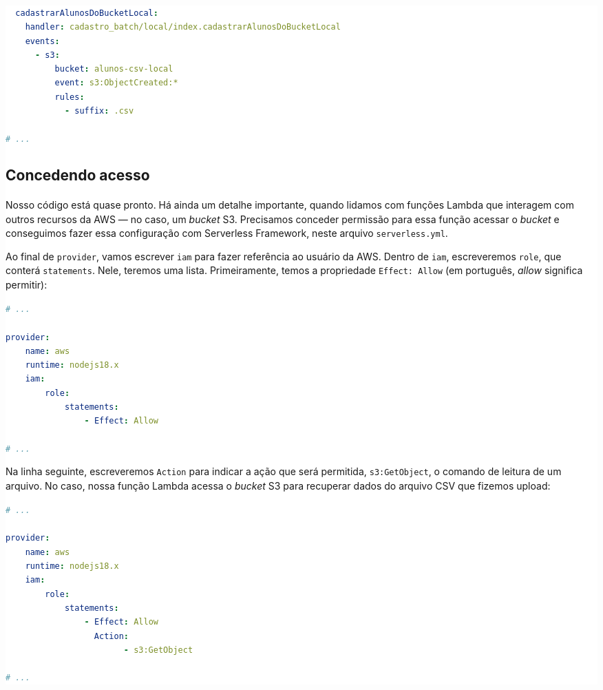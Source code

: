 ```yml
  cadastrarAlunosDoBucketLocal:
    handler: cadastro_batch/local/index.cadastrarAlunosDoBucketLocal
    events:
      - s3:
          bucket: alunos-csv-local
          event: s3:ObjectCreated:*
          rules:
            - suffix: .csv

# ...
```

## Concedendo acesso

Nosso código está quase pronto. Há ainda um detalhe importante, quando lidamos com funções Lambda que interagem com outros recursos da AWS — no caso, um _bucket_ S3. Precisamos conceder permissão para essa função acessar o _bucket_ e conseguimos fazer essa configuração com Serverless Framework, neste arquivo `serverless.yml`.

Ao final de `provider`, vamos escrever `iam` para fazer referência ao usuário da AWS. Dentro de `iam`, escreveremos `role`, que conterá `statements`. Nele, teremos uma lista. Primeiramente, temos a propriedade `Effect: Allow` (em português, _allow_ significa permitir):

```yml
# ...

provider:
    name: aws
    runtime: nodejs18.x
    iam:
        role:
            statements:
                - Effect: Allow

# ...
```

Na linha seguinte, escreveremos `Action` para indicar a ação que será permitida, `s3:GetObject`, o comando de leitura de um arquivo. No caso, nossa função Lambda acessa o _bucket_ S3 para recuperar dados do arquivo CSV que fizemos upload:

```yml
# ...

provider:
    name: aws
    runtime: nodejs18.x
    iam:
        role:
            statements:
                - Effect: Allow
                  Action:
                        - s3:GetObject

# ...
```
